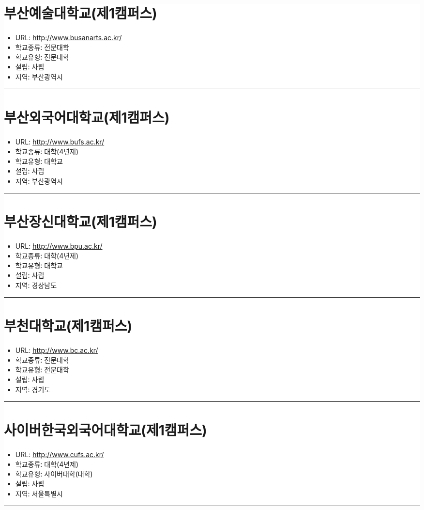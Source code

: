 # 부산예술대학교(제1캠퍼스)

- URL: http://www.busanarts.ac.kr/
- 학교종류: 전문대학
- 학교유형: 전문대학
- 설립: 사립
- 지역: 부산광역시

---

# 부산외국어대학교(제1캠퍼스)

- URL: http://www.bufs.ac.kr/
- 학교종류: 대학(4년제)
- 학교유형: 대학교
- 설립: 사립
- 지역: 부산광역시

---

# 부산장신대학교(제1캠퍼스)

- URL: http://www.bpu.ac.kr/
- 학교종류: 대학(4년제)
- 학교유형: 대학교
- 설립: 사립
- 지역: 경상남도

---

# 부천대학교(제1캠퍼스)

- URL: http://www.bc.ac.kr/
- 학교종류: 전문대학
- 학교유형: 전문대학
- 설립: 사립
- 지역: 경기도

---

# 사이버한국외국어대학교(제1캠퍼스)

- URL: http://www.cufs.ac.kr/
- 학교종류: 대학(4년제)
- 학교유형: 사이버대학(대학)
- 설립: 사립
- 지역: 서울특별시

---
